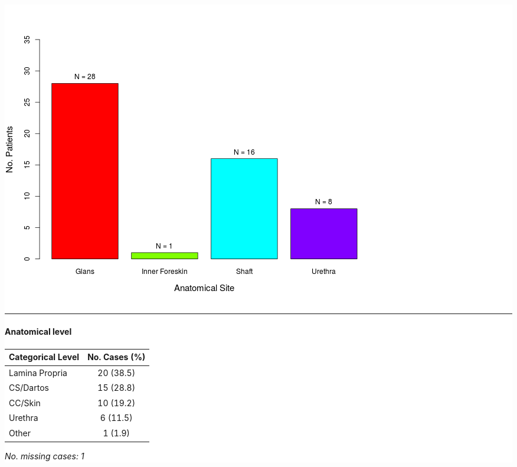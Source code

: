 ![plot of chunk SitePlot](figure/SitePlot.png) 

***

#### Anatomical level


Categorical Level | No. Cases (%)
--- | :---:
Lamina Propria | 20 (38.5)
CS/Dartos | 15 (28.8)
CC/Skin | 10 (19.2)
Urethra | 6 (11.5)
Other | 1 (1.9)

*No. missing cases: 1*
